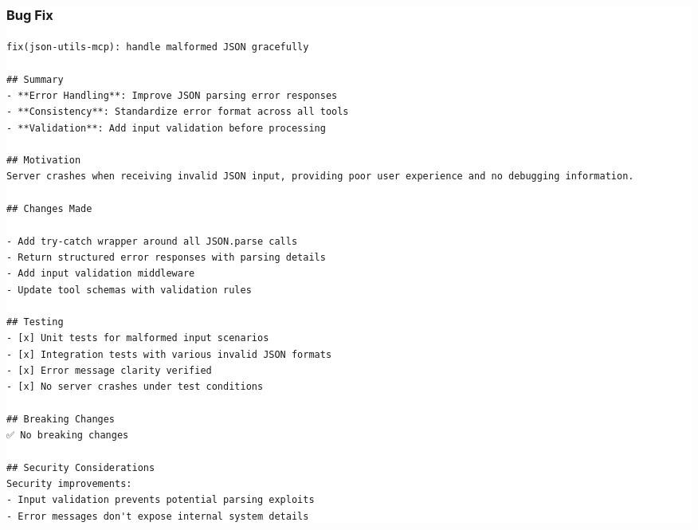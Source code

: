 ```
```

### Bug Fix

```
fix(json-utils-mcp): handle malformed JSON gracefully

## Summary
- **Error Handling**: Improve JSON parsing error responses
- **Consistency**: Standardize error format across all tools
- **Validation**: Add input validation before processing

## Motivation
Server crashes when receiving invalid JSON input, providing poor user experience and no debugging information.

## Changes Made

- Add try-catch wrapper around all JSON.parse calls
- Return structured error responses with parsing details
- Add input validation middleware
- Update tool schemas with validation rules

## Testing
- [x] Unit tests for malformed input scenarios
- [x] Integration tests with various invalid JSON formats
- [x] Error message clarity verified
- [x] No server crashes under test conditions

## Breaking Changes
✅ No breaking changes

## Security Considerations
Security improvements:
- Input validation prevents potential parsing exploits
- Error messages don't expose internal system details
```
